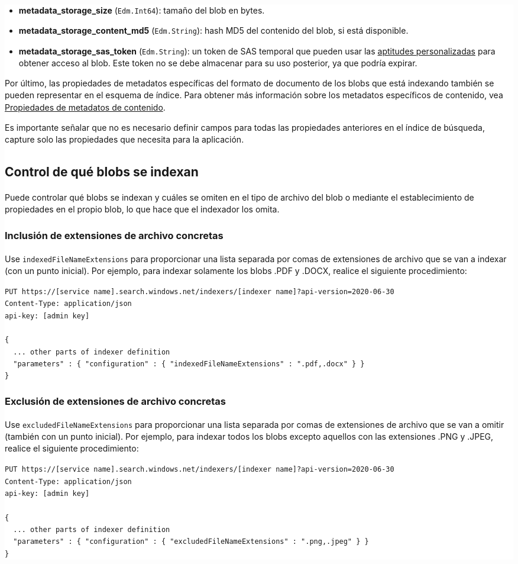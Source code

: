   + **metadata_storage_size** (`Edm.Int64`): tamaño del blob en bytes.

  + **metadata_storage_content_md5** (`Edm.String`): hash MD5 del contenido del blob, si está disponible.

  + **metadata_storage_sas_token** (`Edm.String`): un token de SAS temporal que pueden usar las [aptitudes personalizadas](cognitive-search-custom-skill-interface.md) para obtener acceso al blob. Este token no se debe almacenar para su uso posterior, ya que podría expirar.

Por último, las propiedades de metadatos específicas del formato de documento de los blobs que está indexando también se pueden representar en el esquema de índice. Para obtener más información sobre los metadatos específicos de contenido, vea [Propiedades de metadatos de contenido](search-blob-metadata-properties.md).

Es importante señalar que no es necesario definir campos para todas las propiedades anteriores en el índice de búsqueda, capture solo las propiedades que necesita para la aplicación.

<a name="WhichBlobsAreIndexed"></a>

## <a name="how-to-control-which-blobs-are-indexed"></a>Control de qué blobs se indexan

Puede controlar qué blobs se indexan y cuáles se omiten en el tipo de archivo del blob o mediante el establecimiento de propiedades en el propio blob, lo que hace que el indexador los omita.

### <a name="include-specific-file-extensions"></a>Inclusión de extensiones de archivo concretas

Use `indexedFileNameExtensions` para proporcionar una lista separada por comas de extensiones de archivo que se van a indexar (con un punto inicial). Por ejemplo, para indexar solamente los blobs .PDF y .DOCX, realice el siguiente procedimiento:

```http
PUT https://[service name].search.windows.net/indexers/[indexer name]?api-version=2020-06-30
Content-Type: application/json
api-key: [admin key]

{
  ... other parts of indexer definition
  "parameters" : { "configuration" : { "indexedFileNameExtensions" : ".pdf,.docx" } }
}
```

### <a name="exclude-specific-file-extensions"></a>Exclusión de extensiones de archivo concretas

Use `excludedFileNameExtensions` para proporcionar una lista separada por comas de extensiones de archivo que se van a omitir (también con un punto inicial). Por ejemplo, para indexar todos los blobs excepto aquellos con las extensiones .PNG y .JPEG, realice el siguiente procedimiento:

```http
PUT https://[service name].search.windows.net/indexers/[indexer name]?api-version=2020-06-30
Content-Type: application/json
api-key: [admin key]

{
  ... other parts of indexer definition
  "parameters" : { "configuration" : { "excludedFileNameExtensions" : ".png,.jpeg" } }
}
```
